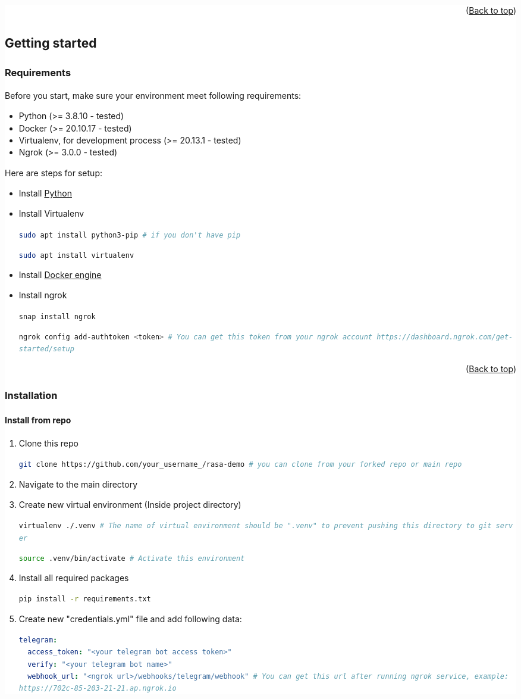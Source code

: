 <p align="right">(<a href="#top">Back to top</a>)</p>



## Getting started

### Requirements

Before you start, make sure your environment meet following requirements:
- Python (>= 3.8.10 - tested)
- Docker (>= 20.10.17 - tested)
- Virtualenv, for development process (>= 20.13.1 - tested)
- Ngrok (>= 3.0.0 - tested)

Here are steps for setup:
* Install [Python](https://docs.python-guide.org/starting/install3/linux/) 
* Install Virtualenv

    ```sh
    sudo apt install python3-pip # if you don't have pip
    ```
    ```sh
    sudo apt install virtualenv
    ```
* Install [Docker engine](https://docs.docker.com/engine/install/ubuntu/)
* Install ngrok
    ```sh
    snap install ngrok
    ```
    ```sh
    ngrok config add-authtoken <token> # You can get this token from your ngrok account https://dashboard.ngrok.com/get-started/setup
    ```

<p align="right">(<a href="#top">Back to top</a>)</p>

### Installation
#### Install from repo

1.  Clone this repo

    ```sh
    git clone https://github.com/your_username_/rasa-demo # you can clone from your forked repo or main repo
    ```
2.  Navigate to the main directory
3.  Create new virtual environment (Inside project directory) 

    ```sh
    virtualenv ./.venv # The name of virtual environment should be ".venv" to prevent pushing this directory to git server
    ```
    ```sh
    source .venv/bin/activate # Activate this environment
    ```
4.  Install all required packages
    ```sh
    pip install -r requirements.txt
    ```
5. Create new "credentials.yml" file and add following data:
    ```yml
    telegram:
      access_token: "<your telegram bot access token>"
      verify: "<your telegram bot name>"
      webhook_url: "<ngrok url>/webhooks/telegram/webhook" # You can get this url after running ngrok service, example: https://702c-85-203-21-21.ap.ngrok.io